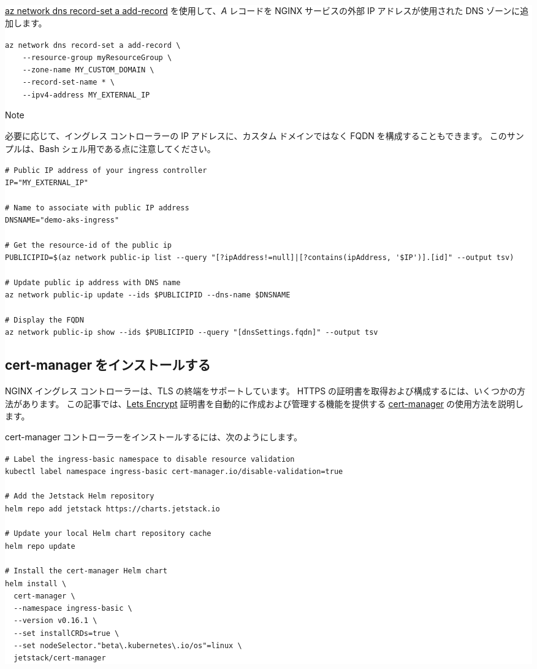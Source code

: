 [az network dns record-set a add-record][az-network-dns-record-set-a-add-record] を使用して、*A* レコードを NGINX サービスの外部 IP アドレスが使用された DNS ゾーンに追加します。

```console
az network dns record-set a add-record \
    --resource-group myResourceGroup \
    --zone-name MY_CUSTOM_DOMAIN \
    --record-set-name * \
    --ipv4-address MY_EXTERNAL_IP
```

> [!NOTE]
> 必要に応じて、イングレス コントローラーの IP アドレスに、カスタム ドメインではなく FQDN を構成することもできます。 このサンプルは、Bash シェル用である点に注意してください。
> 
> ```azurecli-interactive
> # Public IP address of your ingress controller
> IP="MY_EXTERNAL_IP"
> 
> # Name to associate with public IP address
> DNSNAME="demo-aks-ingress"
> 
> # Get the resource-id of the public ip
> PUBLICIPID=$(az network public-ip list --query "[?ipAddress!=null]|[?contains(ipAddress, '$IP')].[id]" --output tsv)
> 
> # Update public ip address with DNS name
> az network public-ip update --ids $PUBLICIPID --dns-name $DNSNAME
> 
> # Display the FQDN
> az network public-ip show --ids $PUBLICIPID --query "[dnsSettings.fqdn]" --output tsv
> ```

## <a name="install-cert-manager"></a>cert-manager をインストールする

NGINX イングレス コントローラーは、TLS の終端をサポートしています。 HTTPS の証明書を取得および構成するには、いくつかの方法があります。 この記事では、[Lets Encrypt][lets-encrypt] 証明書を自動的に作成および管理する機能を提供する [cert-manager][cert-manager] の使用方法を説明します。

cert-manager コントローラーをインストールするには、次のようにします。

```console
# Label the ingress-basic namespace to disable resource validation
kubectl label namespace ingress-basic cert-manager.io/disable-validation=true

# Add the Jetstack Helm repository
helm repo add jetstack https://charts.jetstack.io

# Update your local Helm chart repository cache
helm repo update

# Install the cert-manager Helm chart
helm install \
  cert-manager \
  --namespace ingress-basic \
  --version v0.16.1 \
  --set installCRDs=true \
  --set nodeSelector."beta\.kubernetes\.io/os"=linux \
  jetstack/cert-manager
```


[az-network-dns-record-set-a-add-record]: /cli/azure/network/dns/record-set/a?view=azure-cli-latest#az-network-dns-record-set-a-add-record
[custom-domain]: ../app-service/manage-custom-dns-buy-domain.md#buy-the-domain
[dns-zone]: ../dns/dns-getstarted-cli.md
[helm]: https://helm.sh/
[helm-cli]: ./kubernetes-helm.md
[cert-manager]: https://github.com/jetstack/cert-manager
[cert-manager-certificates]: https://cert-manager.readthedocs.io/en/latest/reference/certificates.html
[ingress-shim]: https://docs.cert-manager.io/en/latest/tasks/issuing-certificates/ingress-shim.html
[cert-manager-cluster-issuer]: https://cert-manager.readthedocs.io/en/latest/reference/clusterissuers.html
[cert-manager-issuer]: https://cert-manager.readthedocs.io/en/latest/reference/issuers.html
[lets-encrypt]: https://letsencrypt.org/
[nginx-ingress]: https://github.com/kubernetes/ingress-nginx
[helm-install]: https://docs.helm.sh/using_helm/#installing-helm
[use-helm]: kubernetes-helm.md
[azure-cli-install]: /cli/azure/install-azure-cli
[az-aks-show]: /cli/azure/aks#az-aks-show
[az-network-public-ip-create]: /cli/azure/network/public-ip#az-network-public-ip-create
[aks-ingress-internal]: ingress-internal-ip.md
[aks-ingress-static-tls]: ingress-static-ip.md
[aks-ingress-basic]: ingress-basic.md
[aks-http-app-routing]: http-application-routing.md
[aks-ingress-own-tls]: ingress-own-tls.md
[aks-quickstart-cli]: kubernetes-walkthrough.md
[aks-quickstart-portal]: kubernetes-walkthrough-portal.md
[client-source-ip]: concepts-network.md#ingress-controllers
[install-azure-cli]: /cli/azure/install-azure-cli
